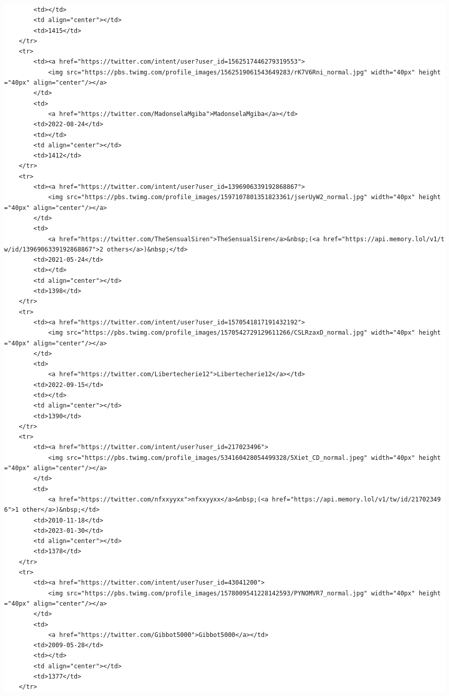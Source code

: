             <td></td>
            <td align="center"></td>
            <td>1415</td>
        </tr>
        <tr>
            <td><a href="https://twitter.com/intent/user?user_id=1562517446279319553">
                <img src="https://pbs.twimg.com/profile_images/1562519061543649283/rK7V6Rni_normal.jpg" width="40px" height="40px" align="center"/></a>
            </td>
            <td>
                <a href="https://twitter.com/MadonselaMgiba">MadonselaMgiba</a></td>
            <td>2022-08-24</td>
            <td></td>
            <td align="center"></td>
            <td>1412</td>
        </tr>
        <tr>
            <td><a href="https://twitter.com/intent/user?user_id=1396906339192868867">
                <img src="https://pbs.twimg.com/profile_images/1597107801351823361/jserUyW2_normal.jpg" width="40px" height="40px" align="center"/></a>
            </td>
            <td>
                <a href="https://twitter.com/TheSensualSiren">TheSensualSiren</a>&nbsp;(<a href="https://api.memory.lol/v1/tw/id/1396906339192868867">2 others</a>)&nbsp;</td>
            <td>2021-05-24</td>
            <td></td>
            <td align="center"></td>
            <td>1398</td>
        </tr>
        <tr>
            <td><a href="https://twitter.com/intent/user?user_id=1570541817191432192">
                <img src="https://pbs.twimg.com/profile_images/1570542729129611266/CSLRzaxD_normal.jpg" width="40px" height="40px" align="center"/></a>
            </td>
            <td>
                <a href="https://twitter.com/Libertecherie12">Libertecherie12</a></td>
            <td>2022-09-15</td>
            <td></td>
            <td align="center"></td>
            <td>1390</td>
        </tr>
        <tr>
            <td><a href="https://twitter.com/intent/user?user_id=217023496">
                <img src="https://pbs.twimg.com/profile_images/534160428054499328/5Xiet_CD_normal.jpeg" width="40px" height="40px" align="center"/></a>
            </td>
            <td>
                <a href="https://twitter.com/nfxxyyxx">nfxxyyxx</a>&nbsp;(<a href="https://api.memory.lol/v1/tw/id/217023496">1 other</a>)&nbsp;</td>
            <td>2010-11-18</td>
            <td>2023-01-30</td>
            <td align="center"></td>
            <td>1378</td>
        </tr>
        <tr>
            <td><a href="https://twitter.com/intent/user?user_id=43041200">
                <img src="https://pbs.twimg.com/profile_images/1578009541228142593/PYNOMVR7_normal.jpg" width="40px" height="40px" align="center"/></a>
            </td>
            <td>
                <a href="https://twitter.com/Gibbot5000">Gibbot5000</a></td>
            <td>2009-05-28</td>
            <td></td>
            <td align="center"></td>
            <td>1377</td>
        </tr>